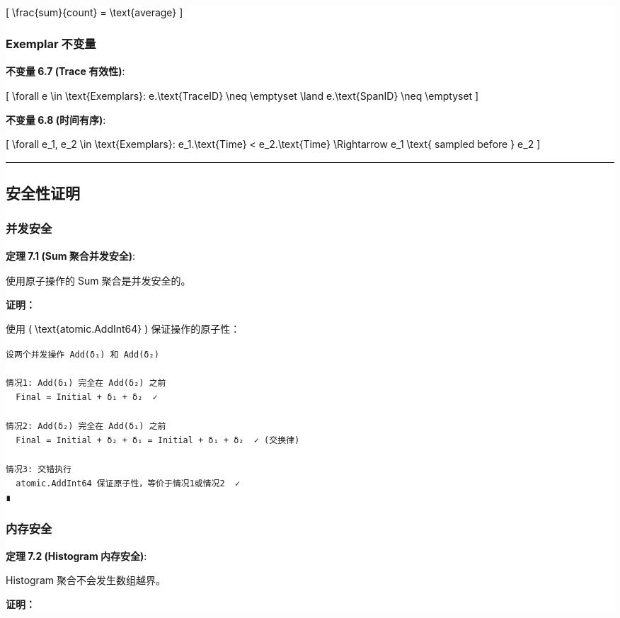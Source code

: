 \[
\frac{sum}{count} = \text{average}
\]

### Exemplar 不变量

**不变量 6.7 (Trace 有效性)**:

\[
\forall e \in \text{Exemplars}: e.\text{TraceID} \neq \emptyset \land e.\text{SpanID} \neq \emptyset
\]

**不变量 6.8 (时间有序)**:

\[
\forall e_1, e_2 \in \text{Exemplars}: e_1.\text{Time} < e_2.\text{Time} \Rightarrow e_1 \text{ sampled before } e_2
\]

---

## 安全性证明

### 并发安全

**定理 7.1 (Sum 聚合并发安全)**:

使用原子操作的 Sum 聚合是并发安全的。

**证明：**

使用 \( \text{atomic.AddInt64} \) 保证操作的原子性：

```text
设两个并发操作 Add(δ₁) 和 Add(δ₂)

情况1: Add(δ₁) 完全在 Add(δ₂) 之前
  Final = Initial + δ₁ + δ₂  ✓

情况2: Add(δ₂) 完全在 Add(δ₁) 之前  
  Final = Initial + δ₂ + δ₁ = Initial + δ₁ + δ₂  ✓ (交换律)

情况3: 交错执行
  atomic.AddInt64 保证原子性，等价于情况1或情况2  ✓
∎
```

### 内存安全

**定理 7.2 (Histogram 内存安全)**:

Histogram 聚合不会发生数组越界。

**证明：**
